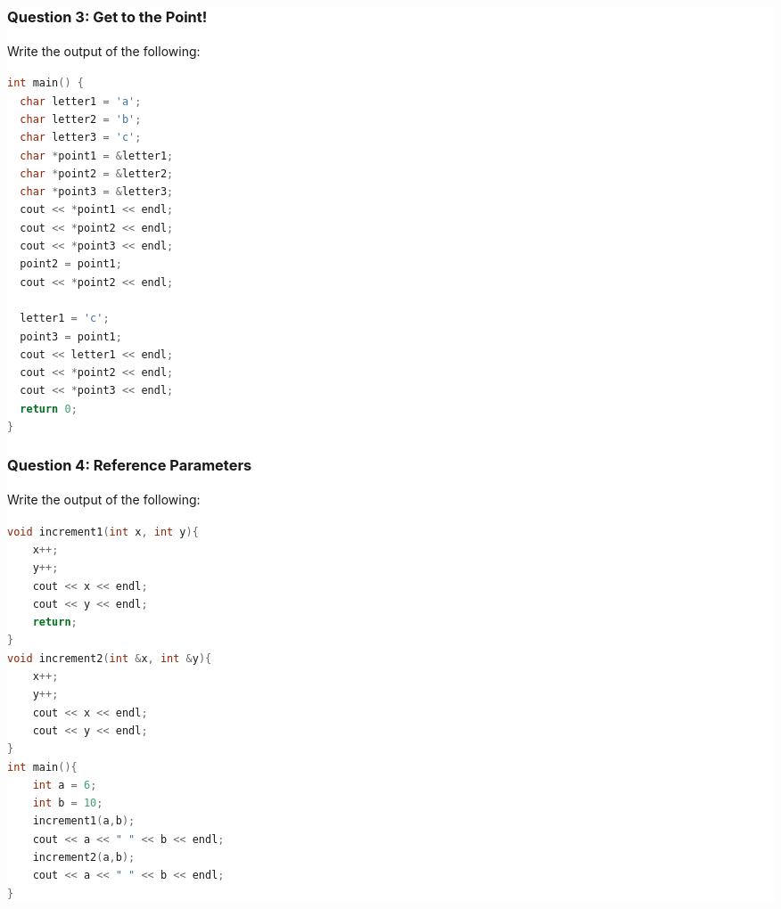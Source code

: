 ### Question 3: Get to the Point!
Write the output of the following:
```cpp
int main() {
  char letter1 = 'a';
  char letter2 = 'b';
  char letter3 = 'c';
  char *point1 = &letter1;
  char *point2 = &letter2;
  char *point3 = &letter3;
  cout << *point1 << endl;
  cout << *point2 << endl;
  cout << *point3 << endl;
  point2 = point1;
  cout << *point2 << endl;

  letter1 = 'c';
  point3 = point1;
  cout << letter1 << endl;
  cout << *point2 << endl;
  cout << *point3 << endl;
  return 0;
}
```

### Question 4: Reference Parameters
Write the output of the following:
```cpp
void increment1(int x, int y){
    x++;
    y++;
    cout << x << endl;
    cout << y << endl;
    return;
}
void increment2(int &x, int &y){
    x++;
    y++;
    cout << x << endl;
    cout << y << endl;
}
int main(){
    int a = 6;
    int b = 10;
    increment1(a,b);
    cout << a << " " << b << endl;
    increment2(a,b);
    cout << a << " " << b << endl;
}
```
